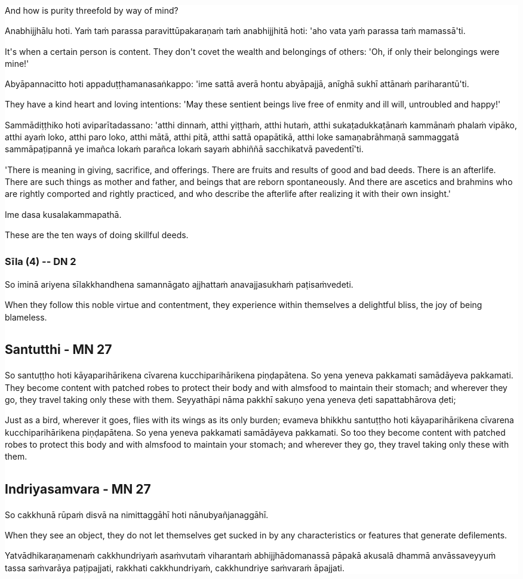 And how is purity threefold by way of mind?  

Anabhijjhālu hoti. Yaṁ taṁ parassa paravittūpakaraṇaṁ taṁ anabhijjhitā hoti: 'aho vata yaṁ parassa taṁ mamassā'ti.

It's when a certain person is content. They don't covet the wealth and belongings of others: 'Oh, if only their belongings were mine!'  

Abyāpannacitto hoti appaduṭṭhamanasaṅkappo: 'ime sattā averā hontu abyāpajjā, anīghā sukhī attānaṁ pariharantū'ti.

They have a kind heart and loving intentions: 'May these sentient beings live free of enmity and ill will, untroubled and happy!'  

Sammādiṭṭhiko hoti aviparītadassano: 'atthi dinnaṁ, atthi yiṭṭhaṁ, atthi hutaṁ, atthi sukaṭadukkaṭānaṁ kammānaṁ phalaṁ vipāko, atthi ayaṁ loko, atthi paro loko, atthi mātā, atthi pitā, atthi sattā opapātikā, atthi loke samaṇabrāhmaṇā sammaggatā sammāpaṭipannā ye imañca lokaṁ parañca lokaṁ sayaṁ abhiññā sacchikatvā pavedentī'ti.   

'There is meaning in giving, sacrifice, and offerings. There are fruits and results of good and bad deeds. There is an afterlife. There are such things as mother and father, and beings that are reborn spontaneously. And there are ascetics and brahmins who are rightly comported and rightly practiced, and who describe the afterlife after realizing it with their own insight.'  

Ime dasa kusalakammapathā.

These are the ten ways of doing skillful deeds.  

### Sīla (4) -- DN 2

So iminā ariyena sīlakkhandhena samannāgato ajjhattaṁ anavajjasukhaṁ paṭisaṁvedeti.

When they follow this noble virtue and contentment, they experience within themselves a delightful bliss, the joy of being blameless.

## Santutthi - MN 27

So santuṭṭho hoti kāyaparihārikena cīvarena kucchiparihārikena piṇḍapātena. So yena yeneva pakkamati samādāyeva pakkamati. They become content with patched robes to protect their body and with almsfood to maintain their stomach; and wherever they go, they travel taking only these with them. Seyyathāpi nāma pakkhī sakuṇo yena yeneva ḍeti sapattabhārova ḍeti;

Just as a bird, wherever it goes, flies with its wings as its only burden; evameva bhikkhu santuṭṭho hoti kāyaparihārikena cīvarena kucchiparihārikena piṇḍapātena. So yena yeneva pakkamati samādāyeva pakkamati. So too they become content with patched robes to protect this body and with almsfood to maintain your stomach; and wherever they go, they travel taking only these with them.  

## Indriyasamvara - MN 27

So cakkhunā rūpaṁ disvā na nimittaggāhī hoti nānubyañjanaggāhī.

When they see an object, they do not let themselves get sucked in by any characteristics or features that generate defilements.  

Yatvādhikaraṇamenaṁ cakkhundriyaṁ asaṁvutaṁ viharantaṁ abhijjhādomanassā pāpakā akusalā dhammā anvāssaveyyuṁ tassa saṁvarāya paṭipajjati, rakkhati cakkhundriyaṁ, cakkhundriye saṁvaraṁ āpajjati.
